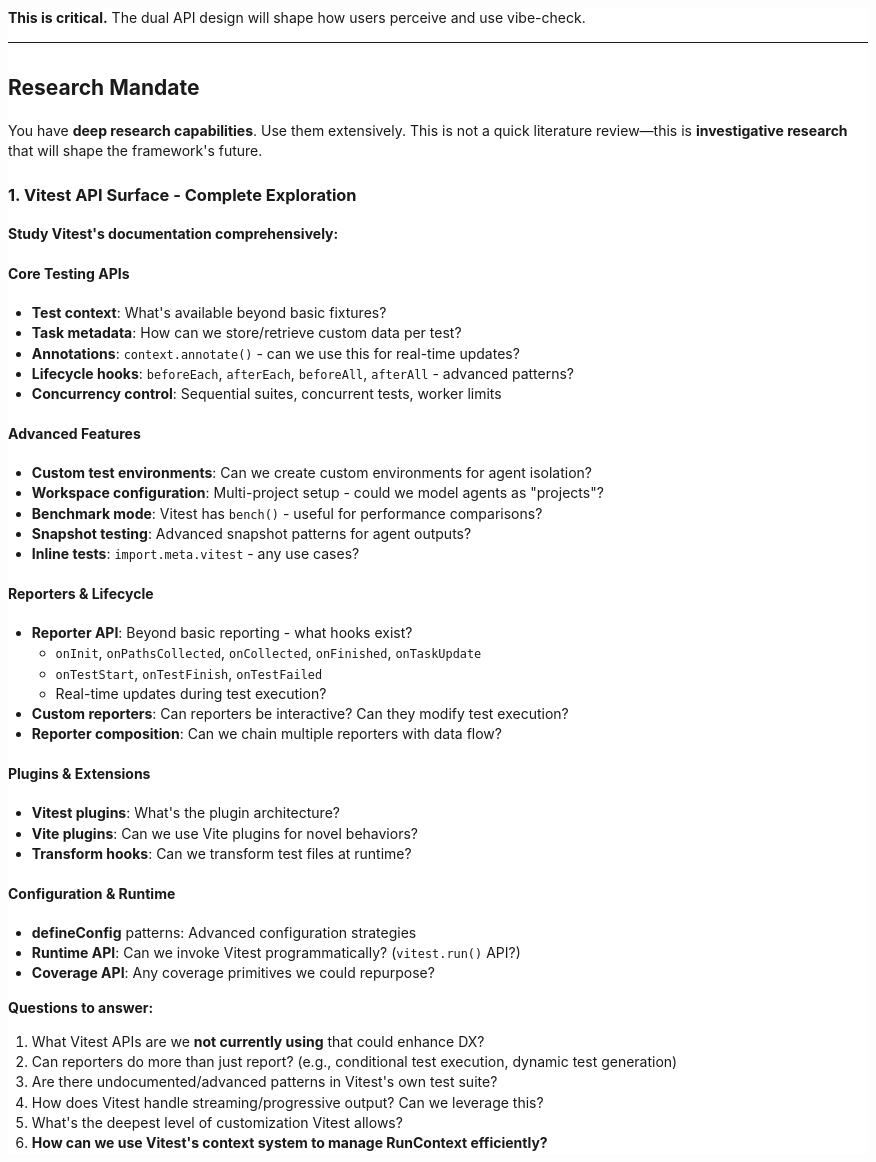 **This is critical.** The dual API design will shape how users perceive and use vibe-check.

---

## Research Mandate

You have **deep research capabilities**. Use them extensively. This is not a quick literature review—this is **investigative research** that will shape the framework's future.

### 1. Vitest API Surface - Complete Exploration

**Study Vitest's documentation comprehensively:**

#### Core Testing APIs
- **Test context**: What's available beyond basic fixtures?
- **Task metadata**: How can we store/retrieve custom data per test?
- **Annotations**: `context.annotate()` - can we use this for real-time updates?
- **Lifecycle hooks**: `beforeEach`, `afterEach`, `beforeAll`, `afterAll` - advanced patterns?
- **Concurrency control**: Sequential suites, concurrent tests, worker limits

#### Advanced Features
- **Custom test environments**: Can we create custom environments for agent isolation?
- **Workspace configuration**: Multi-project setup - could we model agents as "projects"?
- **Benchmark mode**: Vitest has `bench()` - useful for performance comparisons?
- **Snapshot testing**: Advanced snapshot patterns for agent outputs?
- **Inline tests**: `import.meta.vitest` - any use cases?

#### Reporters & Lifecycle
- **Reporter API**: Beyond basic reporting - what hooks exist?
  - `onInit`, `onPathsCollected`, `onCollected`, `onFinished`, `onTaskUpdate`
  - `onTestStart`, `onTestFinish`, `onTestFailed`
  - Real-time updates during test execution?
- **Custom reporters**: Can reporters be interactive? Can they modify test execution?
- **Reporter composition**: Can we chain multiple reporters with data flow?

#### Plugins & Extensions
- **Vitest plugins**: What's the plugin architecture?
- **Vite plugins**: Can we use Vite plugins for novel behaviors?
- **Transform hooks**: Can we transform test files at runtime?

#### Configuration & Runtime
- **defineConfig** patterns: Advanced configuration strategies
- **Runtime API**: Can we invoke Vitest programmatically? (`vitest.run()` API?)
- **Coverage API**: Any coverage primitives we could repurpose?

**Questions to answer:**
1. What Vitest APIs are we **not currently using** that could enhance DX?
2. Can reporters do more than just report? (e.g., conditional test execution, dynamic test generation)
3. Are there undocumented/advanced patterns in Vitest's own test suite?
4. How does Vitest handle streaming/progressive output? Can we leverage this?
5. What's the deepest level of customization Vitest allows?
6. **How can we use Vitest's context system to manage RunContext efficiently?**
